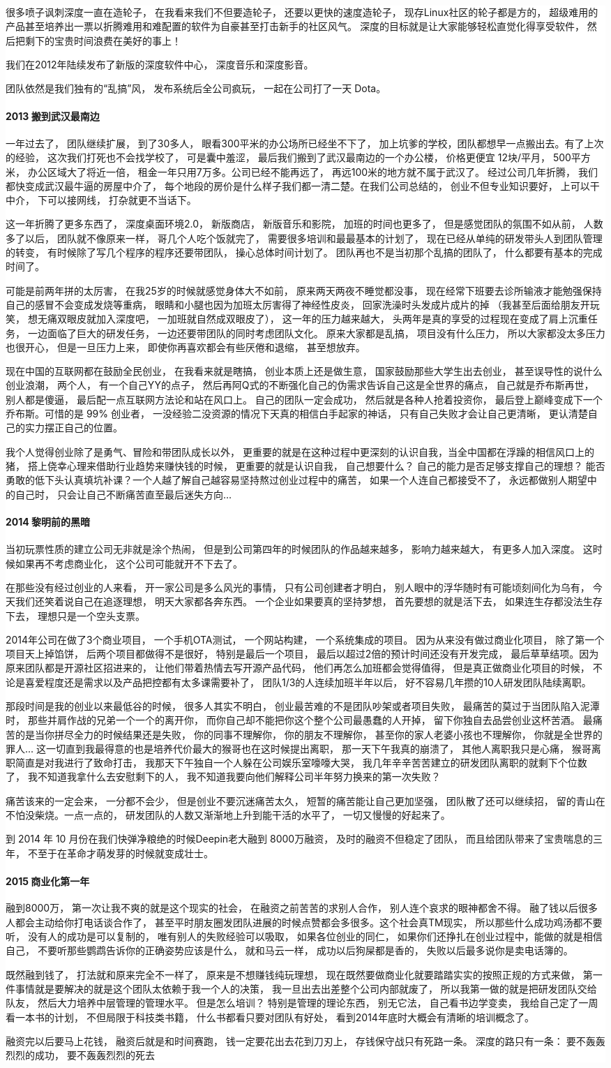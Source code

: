 很多喷子讽刺深度一直在造轮子， 在我看来我们不但要造轮子， 还要以更快的速度造轮子， 现存Linux社区的轮子都是方的， 超级难用的产品甚至培养出一票以折腾难用和难配置的软件为自豪甚至打击新手的社区风气。 深度的目标就是让大家能够轻松直觉化得享受软件， 然后把剩下的宝贵时间浪费在美好的事上！

我们在2012年陆续发布了新版的深度软件中心， 深度音乐和深度影音。

团队依然是我们独有的“乱搞”风， 发布系统后全公司疯玩， 一起在公司打了一天 Dota。

#### 2013 搬到武汉最南边
一年过去了， 团队继续扩展， 到了30多人， 眼看300平米的办公场所已经坐不下了， 加上坑爹的学校，团队都想早一点搬出去。有了上次的经验， 这次我们打死也不会找学校了， 可是囊中羞涩， 最后我们搬到了武汉最南边的一个办公楼， 价格更便宜 12块/平月， 500平方米， 办公区域大了将近一倍， 租金一年只用7万多。公司已经不能再远了， 再远100米的地方就不属于武汉了。 经过公司几年折腾， 我们都快变成武汉最牛逼的房屋中介了， 每个地段的房价是什么样子我们都一清二楚。在我们公司总结的， 创业不但专业知识要好， 上可以干中介， 下可以接网线， 打杂就更不当话下。

这一年折腾了更多东西了， 深度桌面环境2.0， 新版商店， 新版音乐和影院， 加班的时间也更多了， 但是感觉团队的氛围不如从前， 人数多了以后， 团队就不像原来一样， 哥几个人吃个饭就完了， 需要很多培训和最最基本的计划了， 现在已经从单纯的研发带头人到团队管理的转变， 有时候除了写几个程序的程序还要带团队， 操心总体时间计划了。 团队再也不是当初那个乱搞的团队了， 什么都要有基本的完成时间了。

可能是前两年拼的太厉害， 在我25岁的时候就感觉身体大不如前， 原来两天两夜不睡觉都没事， 现在经常下班要去诊所输液才能勉强保持自己的感冒不会变成发烧等重病， 眼睛和小腿也因为加班太厉害得了神经性皮炎， 回家洗澡时头发成片成片的掉 （我甚至后面给朋友开玩笑， 想无痛双眼皮就加入深度吧， 一加班就自然成双眼皮了）， 这一年的压力越来越大， 头两年是真的享受的过程现在变成了肩上沉重任务， 一边面临了巨大的研发任务， 一边还要带团队的同时考虑团队文化。 原来大家都是乱搞， 项目没有什么压力， 所以大家都没太多压力也很开心， 但是一旦压力上来， 即使你再喜欢都会有些厌倦和退缩， 甚至想放弃。

现在中国的互联网都在鼓励全民创业， 在我看来就是瞎搞， 创业本质上还是做生意， 国家鼓励那些大学生出去创业， 甚至误导性的说什么创业浪潮， 两个人， 有一个自己YY的点子， 然后再阿Q式的不断强化自己的伪需求告诉自己这是全世界的痛点， 自己就是乔布斯再世， 别人都是傻逼， 最后配一点互联网方法论和站在风口上。 自己的团队一定会成功， 然后就是各种人抢着投资你， 最后登上巅峰变成下一个乔布斯。可惜的是 99% 创业者， 一没经验二没资源的情况下天真的相信白手起家的神话， 只有自己失败才会让自己更清晰， 更认清楚自己的实力摆正自己的位置。

我个人觉得创业除了是勇气、冒险和带团队成长以外， 更重要的就是在这种过程中更深刻的认识自我，当全中国都在浮躁的相信风口上的猪， 搭上侥幸心理来借助行业趋势来赚快钱的时候， 更重要的就是认识自我， 自己想要什么？ 自己的能力是否足够支撑自己的理想？ 能否勇敢的低下头认真填坑补课？一个人越了解自己越容易坚持熬过创业过程中的痛苦， 如果一个人连自己都接受不了， 永远都做别人期望中的自己时， 只会让自己不断痛苦直至最后迷失方向...

#### 2014 黎明前的黑暗
当初玩票性质的建立公司无非就是涂个热闹， 但是到公司第四年的时候团队的作品越来越多， 影响力越来越大， 有更多人加入深度。 这时候如果再不考虑商业化， 这个公司可能就开不下去了。

在那些没有经过创业的人来看， 开一家公司是多么风光的事情， 只有公司创建者才明白， 别人眼中的浮华随时有可能顷刻间化为乌有， 今天我们还笑着说自己在追逐理想， 明天大家都各奔东西。 一个企业如果要真的坚持梦想， 首先要想的就是活下去， 如果连生存都没法生存下去， 理想只是一个空头支票。

2014年公司在做了3个商业项目， 一个手机OTA测试， 一个网站构建， 一个系统集成的项目。 因为从来没有做过商业化项目， 除了第一个项目天上掉馅饼， 后两个项目都做得不是很好， 特别是最后一个项目， 最后以超过2倍的预计时间还没有开发完成， 最后草草结项。因为原来团队都是开源社区招进来的， 让他们带着热情去写开源产品代码， 他们再怎么加班都会觉得值得， 但是真正做商业化项目的时候， 不论是喜爱程度还是需求以及产品把控都有太多课需要补了， 团队1/3的人连续加班半年以后， 好不容易几年攒的10人研发团队陆续离职。

那段时间是我的创业以来最低谷的时候， 很多人其实不明白， 创业最苦难的不是团队吵架或者项目失败， 最痛苦的莫过于当团队陷入泥潭时， 那些并肩作战的兄弟一个一个的离开你， 而你自己却不能把你这个整个公司最愚蠢的人开掉， 留下你独自去品尝创业这杯苦酒。 最痛苦的是当你拼尽全力的时候结果还是失败， 你的同事不理解你， 你的朋友不理解你， 甚至你的家人老婆小孩也不理解你， 你就是全世界的罪人... 这一切直到我最得意的也是培养代价最大的猴哥也在这时候提出离职， 那一天下午我真的崩溃了， 其他人离职我只是心痛， 猴哥离职简直是对我进行了致命打击， 我那天下午独自一个人躲在公司娱乐室嚎嚎大哭， 我几年辛辛苦苦建立的研发团队离职的就剩下个位数了， 我不知道我拿什么去安慰剩下的人， 我不知道我要向他们解释公司半年努力换来的第一次失败？

痛苦该来的一定会来， 一分都不会少， 但是创业不要沉迷痛苦太久， 短暂的痛苦能让自己更加坚强， 团队散了还可以继续招， 留的青山在不怕没柴烧。一点一点的， 研发团队的人数又渐渐地上升到能干活的水平了， 一切又慢慢的好起来了。

到 2014 年 10 月份在我们快弹净粮绝的时候Deepin老大融到 8000万融资， 及时的融资不但稳定了团队， 而且给团队带来了宝贵喘息的三年， 不至于在革命才萌发芽的时候就变成壮士。

#### 2015 商业化第一年
融到8000万， 第一次让我不爽的就是这个现实的社会， 在融资之前苦苦的求别人合作， 别人连个哀求的眼神都舍不得。 融了钱以后很多人都会主动给你打电话谈合作了， 甚至平时朋友圈发团队进展的时候点赞都会多很多。这个社会真TM现实， 所以那些什么成功鸡汤都不要听， 没有人的成功是可以复制的， 唯有别人的失败经验可以吸取， 如果各位创业的同仁， 如果你们还挣扎在创业过程中，能做的就是相信自己， 不要听那些鹦鹉告诉你的正确姿势应该是什么， 就和马云一样， 成功以后狗屎都是香的， 失败以后最多说你是卖电话簿的。

既然融到钱了， 打法就和原来完全不一样了， 原来是不想赚钱纯玩理想， 现在既然要做商业化就要踏踏实实的按照正规的方式来做， 第一件事情就是要解决的就是这个团队太依赖于我一个人的决策， 我一旦出去出差整个公司内部就废了， 所以我第一做的就是把研发团队交给队友， 然后大力培养中层管理的管理水平。 但是怎么培训？ 特别是管理的理论东西， 别无它法， 自己看书边学变卖， 我给自己定了一周看一本书的计划， 不但局限于科技类书籍， 什么书都看只要对团队有好处， 看到2014年底时大概会有清晰的培训概念了。

融资完以后要马上花钱， 融资后就是和时间赛跑， 钱一定要花出去花到刀刃上， 存钱保守战只有死路一条。 深度的路只有一条： 要不轰轰烈烈的成功， 要不轰轰烈烈的死去
